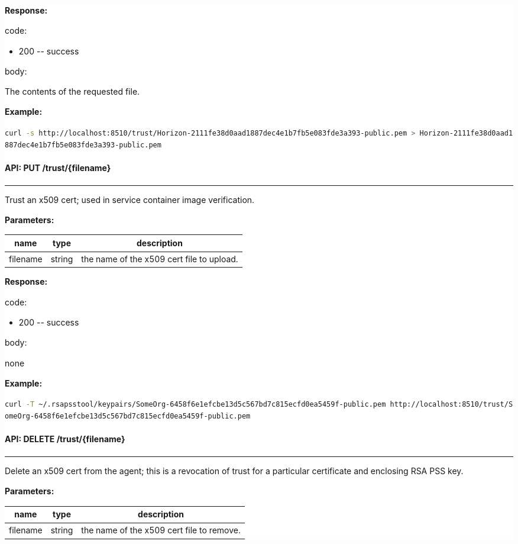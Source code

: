 **Response:**

code:

* 200 -- success

body:

The contents of the requested file.

**Example:**

```bash
curl -s http://localhost:8510/trust/Horizon-2111fe38d0aad1887dec4e1b7fb5e083fde3a393-public.pem > Horizon-2111fe38d0aad1887dec4e1b7fb5e083fde3a393-public.pem
```

#### **API:** PUT  /trust/{filename}

---

Trust an x509 cert; used in service container image verification.

**Parameters:**

| name | type | description |
| ---- | ---- | ---------------- |
| filename | string | the name of the x509 cert file to upload. |

**Response:**

code:

* 200 -- success

body:

none

**Example:**

```bash
curl -T ~/.rsapsstool/keypairs/SomeOrg-6458f6e1efcbe13d5c567bd7c815ecfd0ea5459f-public.pem http://localhost:8510/trust/SomeOrg-6458f6e1efcbe13d5c567bd7c815ecfd0ea5459f-public.pem

```

#### **API:** DELETE  /trust/{filename}

---

Delete an x509 cert from the agent; this is a revocation of trust for a particular certificate and enclosing RSA PSS key.

**Parameters:**

| name | type | description |
| ---- | ---- | ---------------- |
| filename | string | the name of the x509 cert file to remove. |
